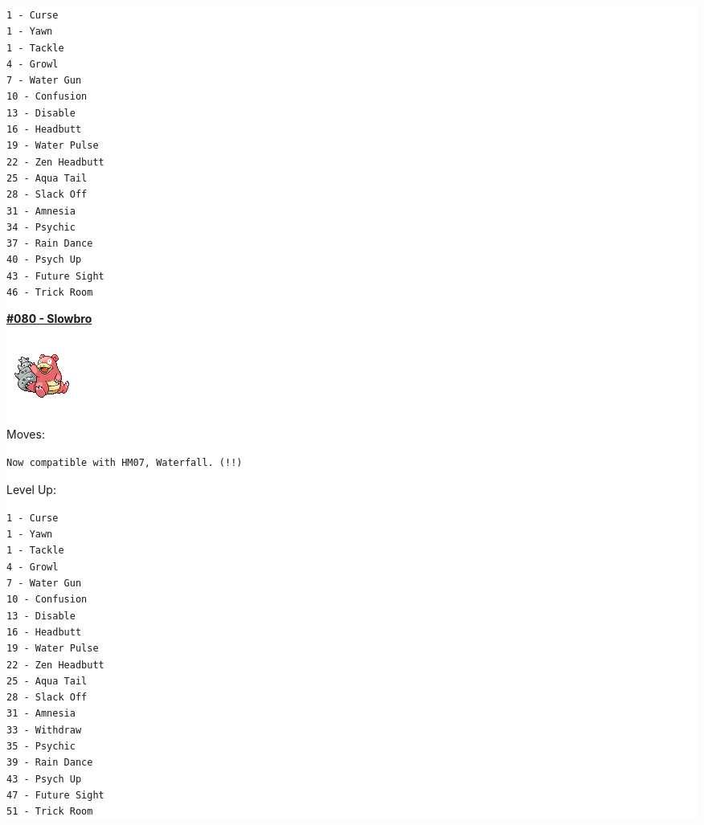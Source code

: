 ```
1 - Curse
1 - Yawn
1 - Tackle
4 - Growl
7 - Water Gun
10 - Confusion
13 - Disable
16 - Headbutt
19 - Water Pulse
22 - Zen Headbutt
25 - Aqua Tail
28 - Slack Off
31 - Amnesia
34 - Psychic
37 - Rain Dance
40 - Psych Up
43 - Future Sight
46 - Trick Room
```

**[#080 - Slowbro](../pokemon/slowbro.md)**

![Slowbro](../assets/sprites/slowbro/front.gif "Slowbro: Though usually dim witted, it seems to become inspired if the SHELLDER on its tail bites down.")

Moves:

```
Now compatible with HM07, Waterfall. (!!)
```

Level Up:

```
1 - Curse
1 - Yawn
1 - Tackle
4 - Growl
7 - Water Gun
10 - Confusion
13 - Disable
16 - Headbutt
19 - Water Pulse
22 - Zen Headbutt
25 - Aqua Tail
28 - Slack Off
31 - Amnesia
33 - Withdraw
35 - Psychic
39 - Rain Dance
43 - Psych Up
47 - Future Sight
51 - Trick Room
```

